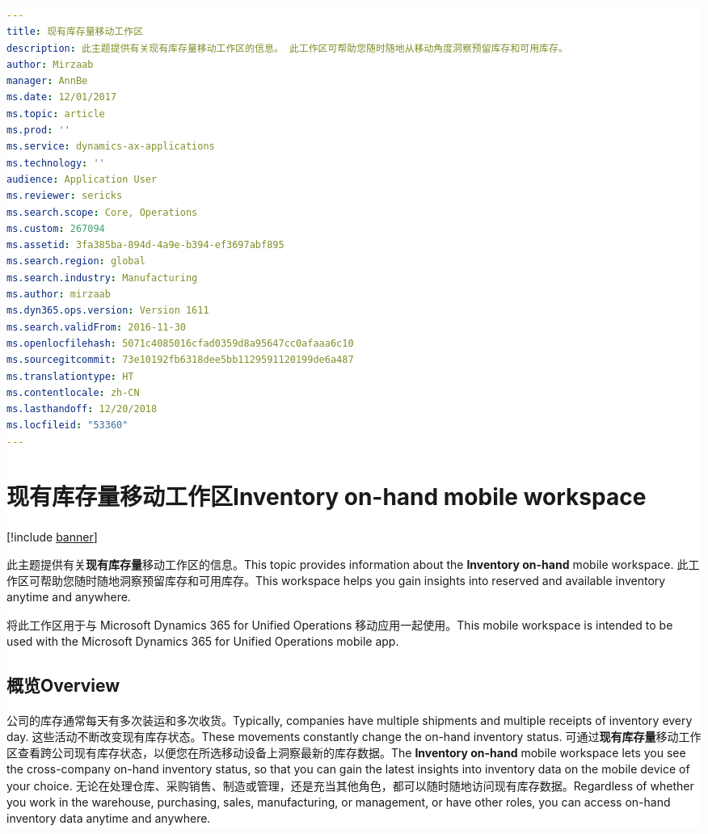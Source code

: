 ```yaml
---
title: 现有库存量移动工作区
description: 此主题提供有关现有库存量移动工作区的信息。 此工作区可帮助您随时随地从移动角度洞察预留库存和可用库存。
author: Mirzaab
manager: AnnBe
ms.date: 12/01/2017
ms.topic: article
ms.prod: ''
ms.service: dynamics-ax-applications
ms.technology: ''
audience: Application User
ms.reviewer: sericks
ms.search.scope: Core, Operations
ms.custom: 267094
ms.assetid: 3fa385ba-894d-4a9e-b394-ef3697abf895
ms.search.region: global
ms.search.industry: Manufacturing
ms.author: mirzaab
ms.dyn365.ops.version: Version 1611
ms.search.validFrom: 2016-11-30
ms.openlocfilehash: 5071c4085016cfad0359d8a95647cc0afaaa6c10
ms.sourcegitcommit: 73e10192fb6318dee5bb1129591120199de6a487
ms.translationtype: HT
ms.contentlocale: zh-CN
ms.lasthandoff: 12/20/2018
ms.locfileid: "53360"
---
```

# <a name="inventory-on-hand-mobile-workspace"></a><span data-ttu-id="9d026-104">现有库存量移动工作区</span><span class="sxs-lookup"><span data-stu-id="9d026-104">Inventory on-hand mobile workspace</span></span>

[!include [banner](../includes/banner.md)]

<span data-ttu-id="9d026-105">此主题提供有关**现有库存量**移动工作区的信息。</span><span class="sxs-lookup"><span data-stu-id="9d026-105">This topic provides information about the **Inventory on-hand** mobile workspace.</span></span> <span data-ttu-id="9d026-106">此工作区可帮助您随时随地洞察预留库存和可用库存。</span><span class="sxs-lookup"><span data-stu-id="9d026-106">This workspace helps you gain insights into reserved and available inventory anytime and anywhere.</span></span>

<span data-ttu-id="9d026-107">将此工作区用于与 Microsoft Dynamics 365 for Unified Operations 移动应用一起使用。</span><span class="sxs-lookup"><span data-stu-id="9d026-107">This mobile workspace is intended to be used with the Microsoft Dynamics 365 for Unified Operations mobile app.</span></span>

## <a name="overview"></a><span data-ttu-id="9d026-108">概览</span><span class="sxs-lookup"><span data-stu-id="9d026-108">Overview</span></span>
<span data-ttu-id="9d026-109">公司的库存通常每天有多次装运和多次收货。</span><span class="sxs-lookup"><span data-stu-id="9d026-109">Typically, companies have multiple shipments and multiple receipts of inventory every day.</span></span> <span data-ttu-id="9d026-110">这些活动不断改变现有库存状态。</span><span class="sxs-lookup"><span data-stu-id="9d026-110">These movements constantly change the on-hand inventory status.</span></span> <span data-ttu-id="9d026-111">可通过**现有库存量**移动工作区查看跨公司现有库存状态，以便您在所选移动设备上洞察最新的库存数据。</span><span class="sxs-lookup"><span data-stu-id="9d026-111">The **Inventory on-hand** mobile workspace lets you see the cross-company on-hand inventory status, so that you can gain the latest insights into inventory data on the mobile device of your choice.</span></span> <span data-ttu-id="9d026-112">无论在处理仓库、采购销售、制造或管理，还是充当其他角色，都可以随时随地访问现有库存数据。</span><span class="sxs-lookup"><span data-stu-id="9d026-112">Regardless of whether you work in the warehouse, purchasing, sales, manufacturing, or management, or have other roles, you can access on-hand inventory data anytime and anywhere.</span></span> 
